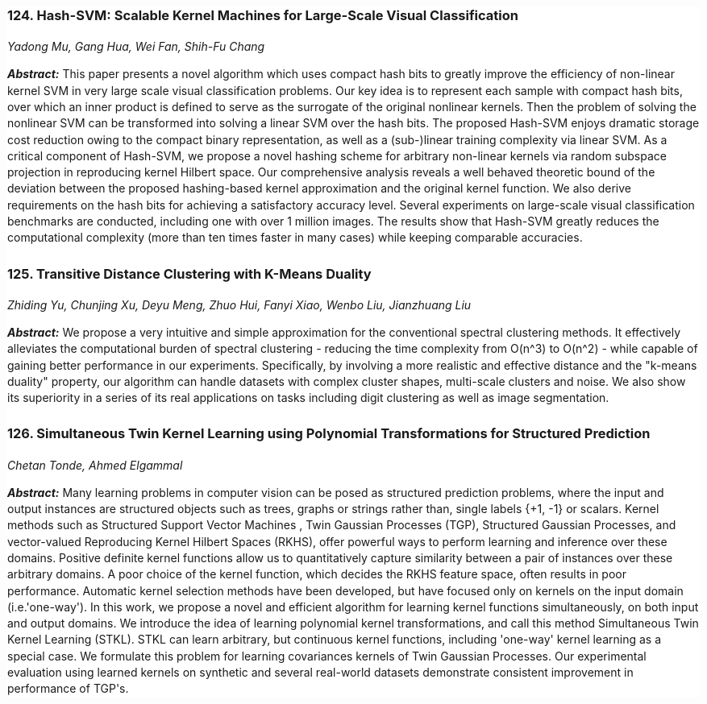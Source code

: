### 124. Hash-SVM: Scalable Kernel Machines for Large-Scale Visual Classification

*Yadong Mu, Gang Hua, Wei Fan, Shih-Fu Chang*

***Abstract:*** This paper presents a novel algorithm which uses compact hash bits to greatly improve the efficiency of non-linear kernel SVM in very large scale visual classification problems. Our key idea is to represent each sample with compact hash bits, over which an inner product is defined to serve as the surrogate of the original nonlinear kernels. Then the problem of solving the nonlinear SVM can be transformed into solving a linear SVM over the hash bits. The proposed Hash-SVM enjoys dramatic storage cost reduction owing to the compact binary representation, as well as a (sub-)linear training complexity via linear SVM. As a critical component of Hash-SVM, we propose a novel hashing scheme for arbitrary non-linear kernels via random subspace projection in reproducing kernel Hilbert space. Our comprehensive analysis reveals a well behaved theoretic bound of the deviation between the proposed hashing-based kernel approximation and the original kernel function. We also derive requirements on the hash bits for achieving a satisfactory accuracy level. Several experiments on large-scale visual classification benchmarks are conducted, including one with over 1 million images. The results show that Hash-SVM greatly reduces the computational complexity (more than ten times faster in many cases) while keeping comparable accuracies.

### 125. Transitive Distance Clustering with K-Means Duality

*Zhiding Yu, Chunjing Xu, Deyu Meng, Zhuo Hui, Fanyi Xiao, Wenbo Liu, Jianzhuang Liu*

***Abstract:*** We propose a very intuitive and simple approximation for the conventional spectral clustering methods. It effectively alleviates the computational burden of spectral clustering - reducing the time complexity from O(n^3) to O(n^2) - while capable of gaining better performance in our experiments. Specifically, by involving a more realistic and effective distance and the "k-means duality" property, our algorithm can handle datasets with complex cluster shapes, multi-scale clusters and noise. We also show its superiority in a series of its real applications on tasks including digit clustering as well as image segmentation.

### 126. Simultaneous Twin Kernel Learning using Polynomial Transformations for Structured Prediction

*Chetan Tonde, Ahmed Elgammal*

***Abstract:*** Many learning problems in computer vision can be posed as structured prediction problems, where the input and output instances are structured objects such as trees, graphs or strings rather than, single labels {+1, -1} or scalars. Kernel methods such as Structured Support Vector Machines , Twin Gaussian Processes (TGP), Structured Gaussian Processes, and vector-valued Reproducing Kernel Hilbert Spaces (RKHS), offer powerful ways to perform learning and inference over these domains. Positive definite kernel functions allow us to quantitatively capture similarity between a pair of instances over these arbitrary domains. A poor choice of the kernel function, which decides the RKHS feature space, often results in poor performance. Automatic kernel selection methods have been developed, but have focused only on kernels on the input domain (i.e.'one-way'). In this work, we propose a novel and efficient algorithm for learning kernel functions simultaneously, on both input and output domains. We introduce the idea of learning polynomial kernel transformations, and call this method Simultaneous Twin Kernel Learning (STKL). STKL can learn arbitrary, but continuous kernel functions, including 'one-way' kernel learning as a special case. We formulate this problem for learning covariances kernels of Twin Gaussian Processes. Our experimental evaluation using learned kernels on synthetic and several real-world datasets demonstrate consistent improvement in performance of TGP's.
